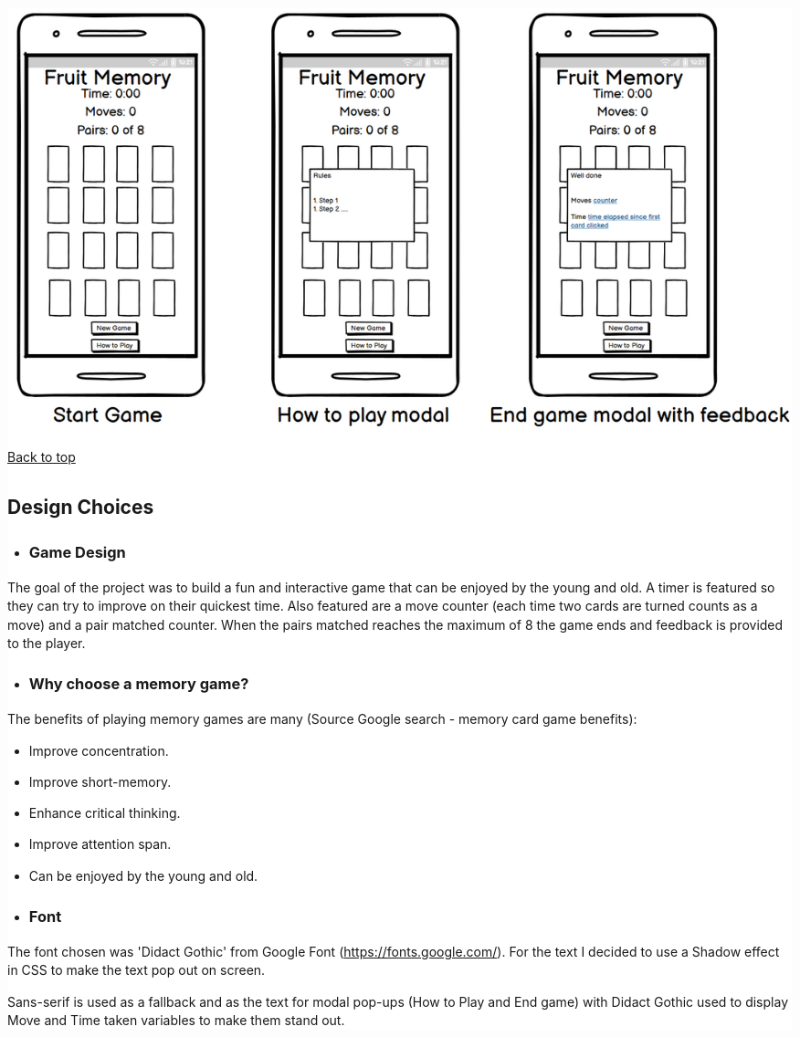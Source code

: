 ![Mobile wireframe image](assets/readme/balsamiq.png) 

[Back to top](<#contents>)

## Design Choices

* ### Game Design

The goal of the project was to build a fun and interactive game that can be enjoyed by the young and old. A timer is featured so they can try to improve on their quickest time. Also featured are a move counter (each time two cards are turned counts as a move) and a pair matched counter. When the pairs matched reaches the maximum of 8 the game ends and feedback is provided to the player.

* ### Why choose a memory game?

The benefits of playing memory games are many (Source Google search - memory card game benefits):

  *  Improve concentration.
  *  Improve short-memory.
  *  Enhance critical thinking.
  *  Improve attention span.
  *  Can be enjoyed by the young and old. 

* ### Font

The font chosen was 'Didact Gothic' from Google Font (https://fonts.google.com/). For the text I decided to use a Shadow effect in CSS to make the text pop out on screen.

Sans-serif is used as a fallback and as the text for modal pop-ups (How to Play and End game) with Didact Gothic used to display Move and Time taken variables to make them stand out.
